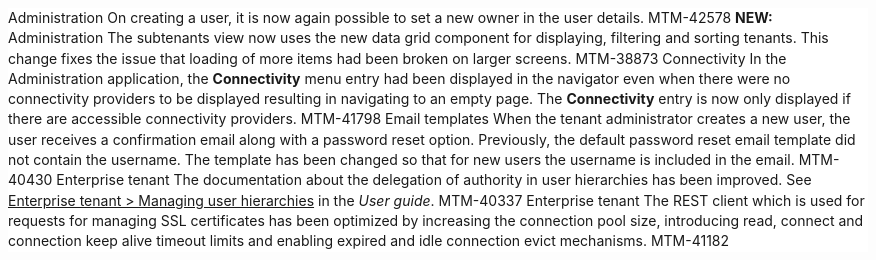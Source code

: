 <tr>
<td>
Administration</td>
<td> On creating a user, it is now again possible to set a new owner in the user details.</td>
<td>
MTM-42578</td>
</tr>

<tr>
<td>
<b>NEW:</b> Administration</td>
<td> The subtenants view now uses the new data grid component for displaying, filtering and sorting tenants. This change fixes the issue that loading of more items had been broken on larger screens.</td>
<td>
MTM-38873</td>
</tr>

<tr>
<td>
Connectivity</td>
<td> In the Administration application, the <b>Connectivity</b> menu entry had been displayed in the navigator even when there were no connectivity providers to be displayed resulting in navigating to an empty page. The <b>Connectivity</b> entry is now only displayed if there are accessible connectivity providers.</td>
<td>
MTM-41798</td>
</tr>


<tr>
<td>
Email templates</td>
<td> When the tenant administrator creates a new user, the user receives a confirmation email along with a password reset option. Previously, the default password reset email template did not contain the username. The template has been changed so that for new users the username is included in the email.</td>
<td>
MTM-40430</td>
</tr>

<tr>
<td>
Enterprise tenant</td>
<td> The documentation about the delegation of authority in user hierarchies has been improved. See <a href="https://cumulocity.com/guides/users-guide/enterprise-tenant/#user-hierarchies" class="no-ajaxy">Enterprise tenant > Managing user hierarchies</a> in the <i>User guide</i>.</td>
<td>
MTM-40337</td>
</tr>

<tr>
<td>
Enterprise tenant</td>
<td> The REST client which is used for requests for managing SSL certificates has been optimized by increasing the connection pool size, introducing read, connect and connection keep alive timeout limits and enabling expired and idle connection evict mechanisms.</td>
<td>
MTM-41182</td>
</tr>
